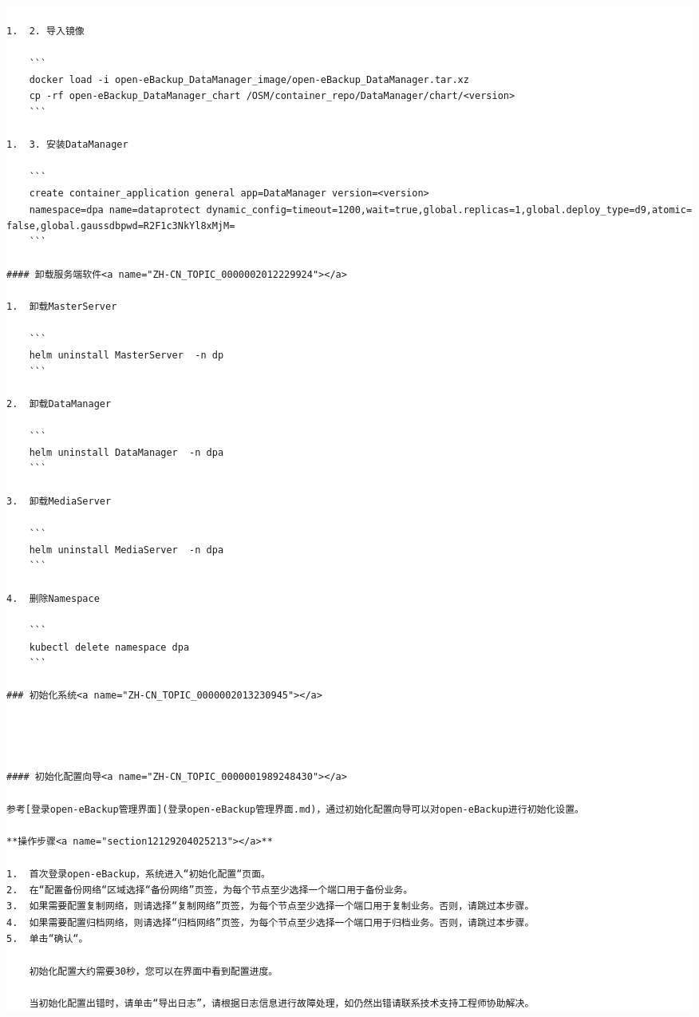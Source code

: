 ```

1.  2. 导入镜像

    ```
    docker load -i open-eBackup_DataManager_image/open-eBackup_DataManager.tar.xz
    cp -rf open-eBackup_DataManager_chart /OSM/container_repo/DataManager/chart/<version>
    ```

1.  3. 安装DataManager

    ```
    create container_application general app=DataManager version=<version>
    namespace=dpa name=dataprotect dynamic_config=timeout=1200,wait=true,global.replicas=1,global.deploy_type=d9,atomic=false,global.gaussdbpwd=R2F1c3NkYl8xMjM=
    ```

#### 卸载服务端软件<a name="ZH-CN_TOPIC_0000002012229924"></a>

1.  卸载MasterServer

    ```
    helm uninstall MasterServer  -n dp
    ```

2.  卸载DataManager

    ```
    helm uninstall DataManager  -n dpa
    ```

3.  卸载MediaServer

    ```
    helm uninstall MediaServer  -n dpa
    ```

4.  删除Namespace

    ```
    kubectl delete namespace dpa
    ```

### 初始化系统<a name="ZH-CN_TOPIC_0000002013230945"></a>




#### 初始化配置向导<a name="ZH-CN_TOPIC_0000001989248430"></a>

参考[登录open-eBackup管理界面](登录open-eBackup管理界面.md)，通过初始化配置向导可以对open-eBackup进行初始化设置。

**操作步骤<a name="section12129204025213"></a>**

1.  首次登录open-eBackup，系统进入“初始化配置“页面。
2.  在“配置备份网络“区域选择“备份网络”页签，为每个节点至少选择一个端口用于备份业务。
3.  如果需要配置复制网络，则请选择“复制网络”页签，为每个节点至少选择一个端口用于复制业务。否则，请跳过本步骤。
4.  如果需要配置归档网络，则请选择“归档网络”页签，为每个节点至少选择一个端口用于归档业务。否则，请跳过本步骤。
5.  单击“确认“。

    初始化配置大约需要30秒，您可以在界面中看到配置进度。

    当初始化配置出错时，请单击“导出日志”，请根据日志信息进行故障处理，如仍然出错请联系技术支持工程师协助解决。

```